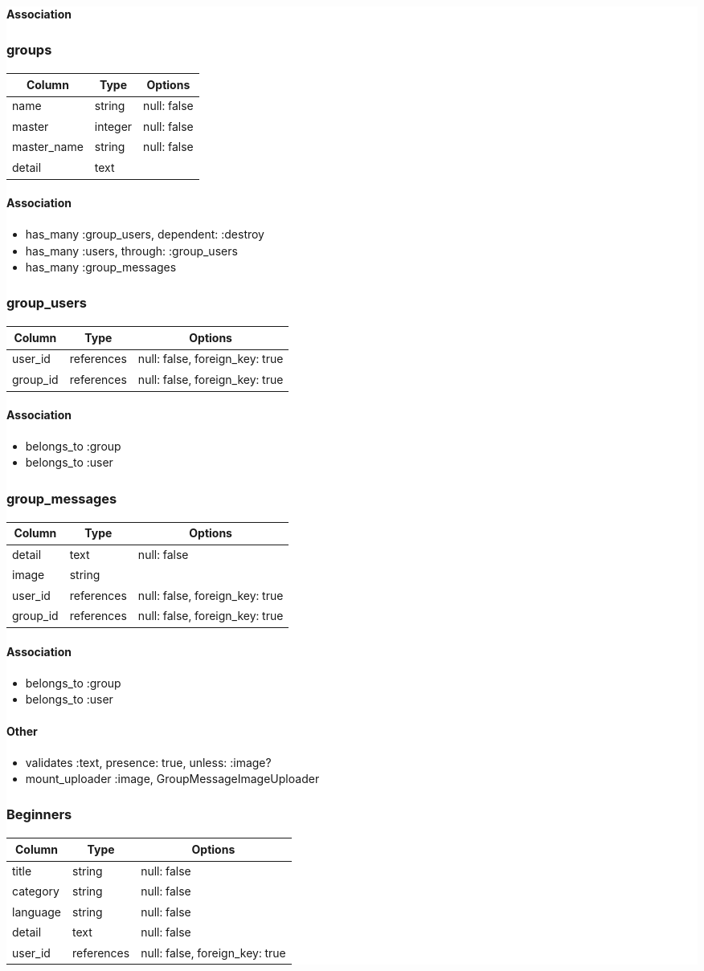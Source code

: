 #### Association


### groups
|Column|Type|Options|
|------|----|-------|
|name|string|null: false|
|master|integer|null: false|
|master_name|string|null: false|
|detail|text|

#### Association
- has_many :group_users, dependent: :destroy
- has_many :users, through: :group_users
- has_many :group_messages

### group_users
|Column|Type|Options|
|------|----|-------|
|user_id|references|null: false, foreign_key: true|
|group_id|references|null: false, foreign_key: true|

#### Association
- belongs_to :group
- belongs_to :user


### group_messages
|Column|Type|Options|
|------|----|-------|
|detail|text|null: false|
|image|string|
|user_id|references|null: false, foreign_key: true|
|group_id|references|null: false, foreign_key: true|

#### Association
- belongs_to :group
- belongs_to :user

#### Other
- validates :text, presence: true, unless: :image?
- mount_uploader :image, GroupMessageImageUploader

### Beginners
|Column|Type|Options|
|------|----|-------|
|title|string|null: false|
|category|string|null: false|
|language|string|null: false|
|detail|text|null: false|
|user_id|references|null: false, foreign_key: true|
